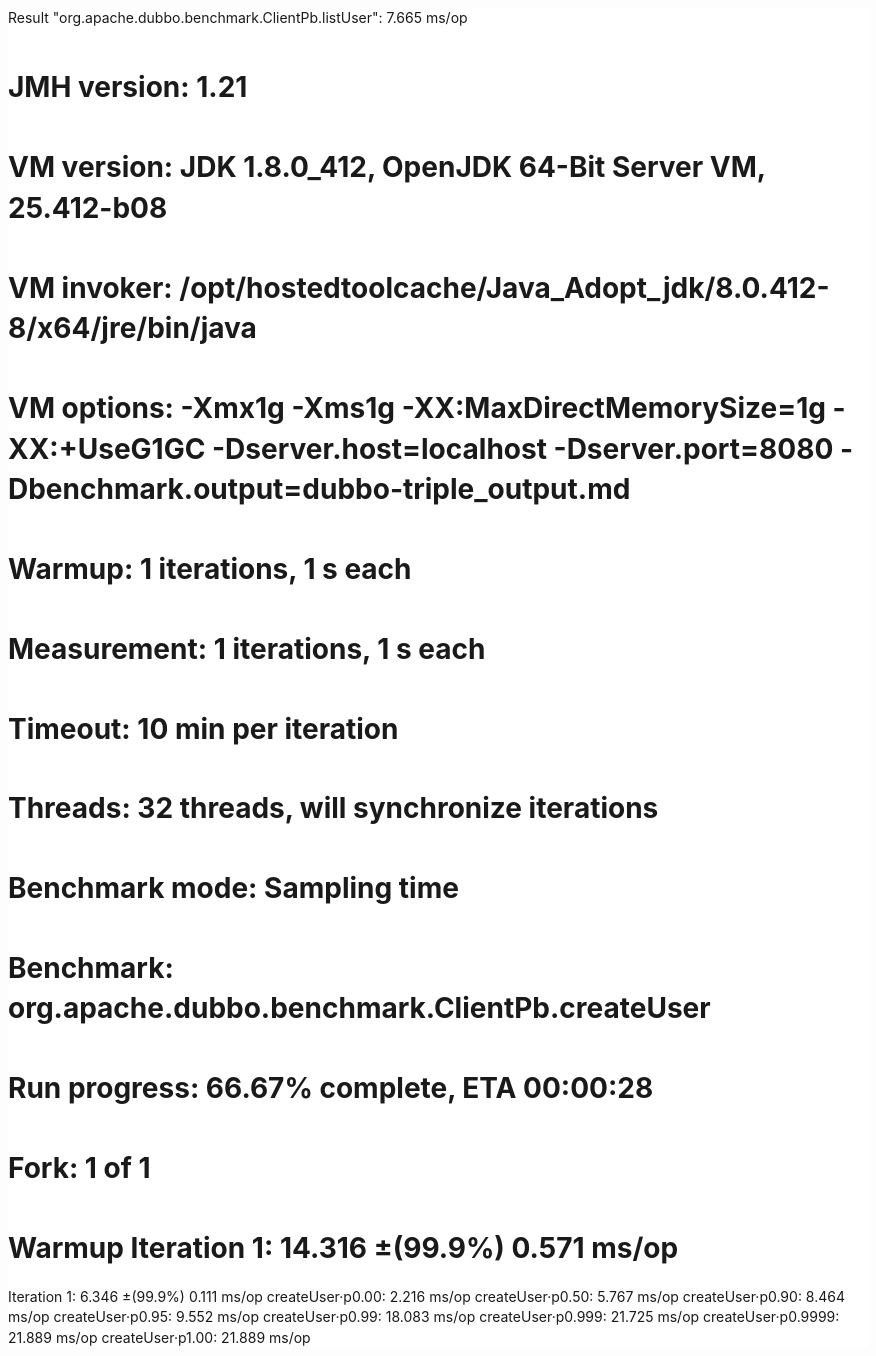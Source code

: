 
Result "org.apache.dubbo.benchmark.ClientPb.listUser":
  7.665 ms/op


# JMH version: 1.21
# VM version: JDK 1.8.0_412, OpenJDK 64-Bit Server VM, 25.412-b08
# VM invoker: /opt/hostedtoolcache/Java_Adopt_jdk/8.0.412-8/x64/jre/bin/java
# VM options: -Xmx1g -Xms1g -XX:MaxDirectMemorySize=1g -XX:+UseG1GC -Dserver.host=localhost -Dserver.port=8080 -Dbenchmark.output=dubbo-triple_output.md
# Warmup: 1 iterations, 1 s each
# Measurement: 1 iterations, 1 s each
# Timeout: 10 min per iteration
# Threads: 32 threads, will synchronize iterations
# Benchmark mode: Sampling time
# Benchmark: org.apache.dubbo.benchmark.ClientPb.createUser

# Run progress: 66.67% complete, ETA 00:00:28
# Fork: 1 of 1
# Warmup Iteration   1: 14.316 ±(99.9%) 0.571 ms/op
Iteration   1: 6.346 ±(99.9%) 0.111 ms/op
                 createUser·p0.00:   2.216 ms/op
                 createUser·p0.50:   5.767 ms/op
                 createUser·p0.90:   8.464 ms/op
                 createUser·p0.95:   9.552 ms/op
                 createUser·p0.99:   18.083 ms/op
                 createUser·p0.999:  21.725 ms/op
                 createUser·p0.9999: 21.889 ms/op
                 createUser·p1.00:   21.889 ms/op

